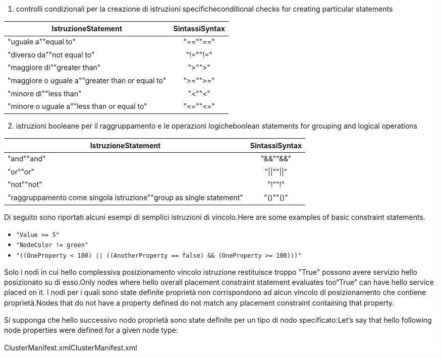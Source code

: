 1) <span data-ttu-id="a5f80-374">controlli condizionali per la creazione di istruzioni specifiche</span><span class="sxs-lookup"><span data-stu-id="a5f80-374">conditional checks for creating particular statements</span></span>

| <span data-ttu-id="a5f80-375">Istruzione</span><span class="sxs-lookup"><span data-stu-id="a5f80-375">Statement</span></span> | <span data-ttu-id="a5f80-376">Sintassi</span><span class="sxs-lookup"><span data-stu-id="a5f80-376">Syntax</span></span> |
| --- |:---:|
| <span data-ttu-id="a5f80-377">"uguale a"</span><span class="sxs-lookup"><span data-stu-id="a5f80-377">"equal to"</span></span> | <span data-ttu-id="a5f80-378">"=="</span><span class="sxs-lookup"><span data-stu-id="a5f80-378">"=="</span></span> |
| <span data-ttu-id="a5f80-379">"diverso da"</span><span class="sxs-lookup"><span data-stu-id="a5f80-379">"not equal to"</span></span> | <span data-ttu-id="a5f80-380">"!="</span><span class="sxs-lookup"><span data-stu-id="a5f80-380">"!="</span></span> |
| <span data-ttu-id="a5f80-381">"maggiore di"</span><span class="sxs-lookup"><span data-stu-id="a5f80-381">"greater than"</span></span> | <span data-ttu-id="a5f80-382">">"</span><span class="sxs-lookup"><span data-stu-id="a5f80-382">">"</span></span> |
| <span data-ttu-id="a5f80-383">"maggiore o uguale a"</span><span class="sxs-lookup"><span data-stu-id="a5f80-383">"greater than or equal to"</span></span> | <span data-ttu-id="a5f80-384">">="</span><span class="sxs-lookup"><span data-stu-id="a5f80-384">">="</span></span> |
| <span data-ttu-id="a5f80-385">"minore di"</span><span class="sxs-lookup"><span data-stu-id="a5f80-385">"less than"</span></span> | <span data-ttu-id="a5f80-386">"<"</span><span class="sxs-lookup"><span data-stu-id="a5f80-386">"<"</span></span> |
| <span data-ttu-id="a5f80-387">"minore o uguale a"</span><span class="sxs-lookup"><span data-stu-id="a5f80-387">"less than or equal to"</span></span> | <span data-ttu-id="a5f80-388">"<="</span><span class="sxs-lookup"><span data-stu-id="a5f80-388">"<="</span></span> |

2) <span data-ttu-id="a5f80-389">istruzioni booleane per il raggruppamento e le operazioni logiche</span><span class="sxs-lookup"><span data-stu-id="a5f80-389">boolean statements for grouping and logical operations</span></span>

| <span data-ttu-id="a5f80-390">Istruzione</span><span class="sxs-lookup"><span data-stu-id="a5f80-390">Statement</span></span> | <span data-ttu-id="a5f80-391">Sintassi</span><span class="sxs-lookup"><span data-stu-id="a5f80-391">Syntax</span></span> |
| --- |:---:|
| <span data-ttu-id="a5f80-392">"and"</span><span class="sxs-lookup"><span data-stu-id="a5f80-392">"and"</span></span> | <span data-ttu-id="a5f80-393">"&&"</span><span class="sxs-lookup"><span data-stu-id="a5f80-393">"&&"</span></span> |
| <span data-ttu-id="a5f80-394">"or"</span><span class="sxs-lookup"><span data-stu-id="a5f80-394">"or"</span></span> | <span data-ttu-id="a5f80-395">"&#124;&#124;"</span><span class="sxs-lookup"><span data-stu-id="a5f80-395">"&#124;&#124;"</span></span> |
| <span data-ttu-id="a5f80-396">"not"</span><span class="sxs-lookup"><span data-stu-id="a5f80-396">"not"</span></span> | <span data-ttu-id="a5f80-397">"!"</span><span class="sxs-lookup"><span data-stu-id="a5f80-397">"!"</span></span> |
| <span data-ttu-id="a5f80-398">"raggruppamento come singola istruzione"</span><span class="sxs-lookup"><span data-stu-id="a5f80-398">"group as single statement"</span></span> | <span data-ttu-id="a5f80-399">"()"</span><span class="sxs-lookup"><span data-stu-id="a5f80-399">"()"</span></span> |

<span data-ttu-id="a5f80-400">Di seguito sono riportati alcuni esempi di semplici istruzioni di vincolo.</span><span class="sxs-lookup"><span data-stu-id="a5f80-400">Here are some examples of basic constraint statements.</span></span>

  * `"Value >= 5"`
  * `"NodeColor != green"`
  * `"((OneProperty < 100) || ((AnotherProperty == false) && (OneProperty >= 100)))"`

<span data-ttu-id="a5f80-401">Solo i nodi in cui hello complessiva posizionamento vincolo istruzione restituisce troppo "True" possono avere servizio hello posizionato su di esso.</span><span class="sxs-lookup"><span data-stu-id="a5f80-401">Only nodes where hello overall placement constraint statement evaluates too“True” can have hello service placed on it.</span></span> <span data-ttu-id="a5f80-402">I nodi per i quali sono state definite proprietà non corrispondono ad alcun vincolo di posizionamento che contiene proprietà.</span><span class="sxs-lookup"><span data-stu-id="a5f80-402">Nodes that do not have a property defined do not match any placement constraint containing that property.</span></span>

<span data-ttu-id="a5f80-403">Si supponga che hello successivo nodo proprietà sono state definite per un tipo di nodo specificato:</span><span class="sxs-lookup"><span data-stu-id="a5f80-403">Let’s say that hello following node properties were defined for a given node type:</span></span>

<span data-ttu-id="a5f80-404">ClusterManifest.xml</span><span class="sxs-lookup"><span data-stu-id="a5f80-404">ClusterManifest.xml</span></span>
